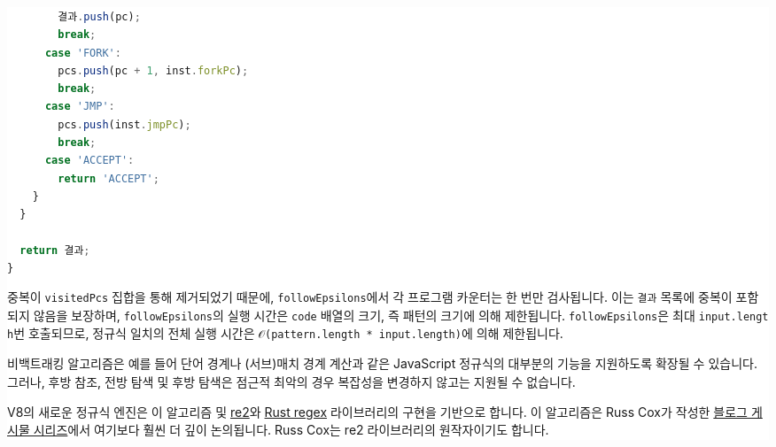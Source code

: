 ```js
        결과.push(pc);
        break;
      case 'FORK':
        pcs.push(pc + 1, inst.forkPc);
        break;
      case 'JMP':
        pcs.push(inst.jmpPc);
        break;
      case 'ACCEPT':
        return 'ACCEPT';
    }
  }

  return 결과;
}
```

중복이 `visitedPcs` 집합을 통해 제거되었기 때문에, `followEpsilons`에서 각 프로그램 카운터는 한 번만 검사됩니다. 이는 `결과` 목록에 중복이 포함되지 않음을 보장하며, `followEpsilons`의 실행 시간은 `code` 배열의 크기, 즉 패턴의 크기에 의해 제한됩니다. `followEpsilons`은 최대 `input.length`번 호출되므로, 정규식 일치의 전체 실행 시간은 `𝒪(pattern.length * input.length)`에 의해 제한됩니다.

비백트래킹 알고리즘은 예를 들어 단어 경계나 (서브)매치 경계 계산과 같은 JavaScript 정규식의 대부분의 기능을 지원하도록 확장될 수 있습니다. 그러나, 후방 참조, 전방 탐색 및 후방 탐색은 점근적 최악의 경우 복잡성을 변경하지 않고는 지원될 수 없습니다.

V8의 새로운 정규식 엔진은 이 알고리즘 및 [re2](https://github.com/google/re2)와 [Rust regex](https://github.com/rust-lang/regex) 라이브러리의 구현을 기반으로 합니다. 이 알고리즘은 Russ Cox가 작성한 [블로그 게시물 시리즈](https://swtch.com/~rsc/regexp/)에서 여기보다 훨씬 더 깊이 논의됩니다. Russ Cox는 re2 라이브러리의 원작자이기도 합니다.
